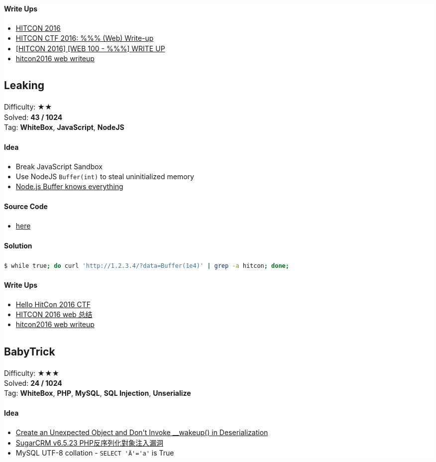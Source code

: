 #### Write Ups

* [HITCON 2016](https://dinhbaoluciusteam.wordpress.com/2016/10/10/hitcon-2016/)  
* [HITCON CTF 2016: %%% (Web) Write-up](http://icheernoom.blogspot.tw/2016/10/hitcon-ctf-2016-web-write-up.html)  
* [\[HITCON 2016\] \[WEB 100 - %%%\] WRITE UP](https://0x90r00t.com/2016/10/10/hitcon-2016-web-100-write-up/)  
* [hitcon2016 web writeup](http://lorexxar.cn/2016/10/10/hitcon2016/)  



## **Leaking**

Difficulty: **★★**  
Solved: **43 / 1024**  
Tag: **WhiteBox**, **JavaScript**, **NodeJS**  

#### Idea

* Break JavaScript Sandbox
* Use NodeJS `Buffer(int)` to steal uninitialized memory  
* [Node.js Buffer knows everything](https://github.com/ChALkeR/notes/blob/master/Buffer-knows-everything.md)

#### Source Code

* [here](hitcon-ctf-2016/leaking)

#### Solution

```bash
$ while true; do curl 'http://1.2.3.4/?data=Buffer(1e4)' | grep -a hitcon; done;

```

#### Write Ups

* [Hello HitCon 2016 CTF](https://ctfs.ghost.io/hello-hitcon-2016-ctf/#leaking)  
* [HITCON 2016 web 总结](http://0x48.pw/2016/10/14/0x24/)  
* [hitcon2016 web writeup](http://lorexxar.cn/2016/10/10/hitcon2016/)



## **BabyTrick**

Difficulty: **★★★**  
Solved: **24 / 1024**  
Tag: **WhiteBox**, **PHP**, **MySQL**, **SQL Injection**, **Unserialize**

#### Idea

* [Create an Unexpected Object and Don't Invoke \_\_wakeup() in Deserialization](https://bugs.php.net/bug.php?id=72663)
* [SugarCRM v6.5.23 PHP反序列化對象注入漏洞](http://blog.knownsec.com/2016/09/sugarcrm-v6-5-23-php%E5%8F%8D%E5%BA%8F%E5%88%97%E5%8C%96%E5%AF%B9%E8%B1%A1%E6%B3%A8%E5%85%A5%E6%BC%8F%E6%B4%9E/)
* MySQL UTF-8 collation - `SELECT 'Ä'='a'` is True
